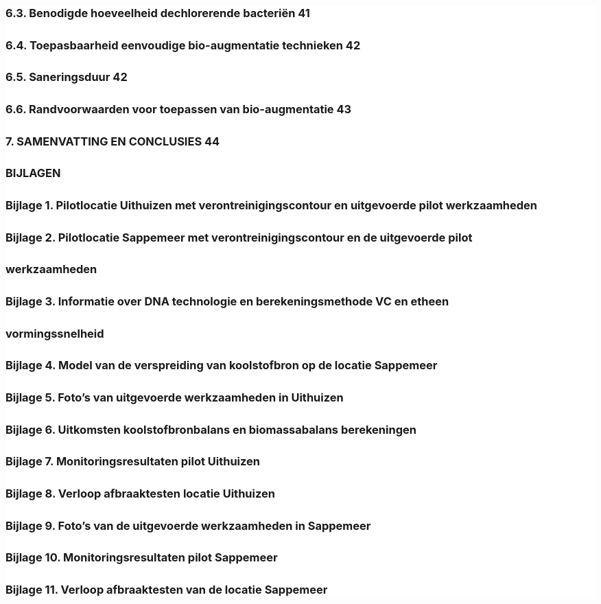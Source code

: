 ### 6.3. Benodigde hoeveelheid dechlorerende bacteriën 41 

### 6.4. Toepasbaarheid eenvoudige bio-augmentatie technieken 42 

### 6.5. Saneringsduur 42 

### 6.6. Randvoorwaarden voor toepassen van bio-augmentatie 43 

### 7. SAMENVATTING EN CONCLUSIES 44 


### BIJLAGEN 

### Bijlage 1. Pilotlocatie Uithuizen met verontreinigingscontour en uitgevoerde pilot werkzaamheden 

### Bijlage 2. Pilotlocatie Sappemeer met verontreinigingscontour en de uitgevoerde pilot 

### werkzaamheden 

### Bijlage 3. Informatie over DNA technologie en berekeningsmethode VC en etheen 

### vormingssnelheid 

### Bijlage 4. Model van de verspreiding van koolstofbron op de locatie Sappemeer 

### Bijlage 5. Foto’s van uitgevoerde werkzaamheden in Uithuizen 

### Bijlage 6. Uitkomsten koolstofbronbalans en biomassabalans berekeningen 

### Bijlage 7. Monitoringsresultaten pilot Uithuizen 

### Bijlage 8. Verloop afbraaktesten locatie Uithuizen 

### Bijlage 9. Foto’s van de uitgevoerde werkzaamheden in Sappemeer 

### Bijlage 10. Monitoringsresultaten pilot Sappemeer 

### Bijlage 11. Verloop afbraaktesten van de locatie Sappemeer 
